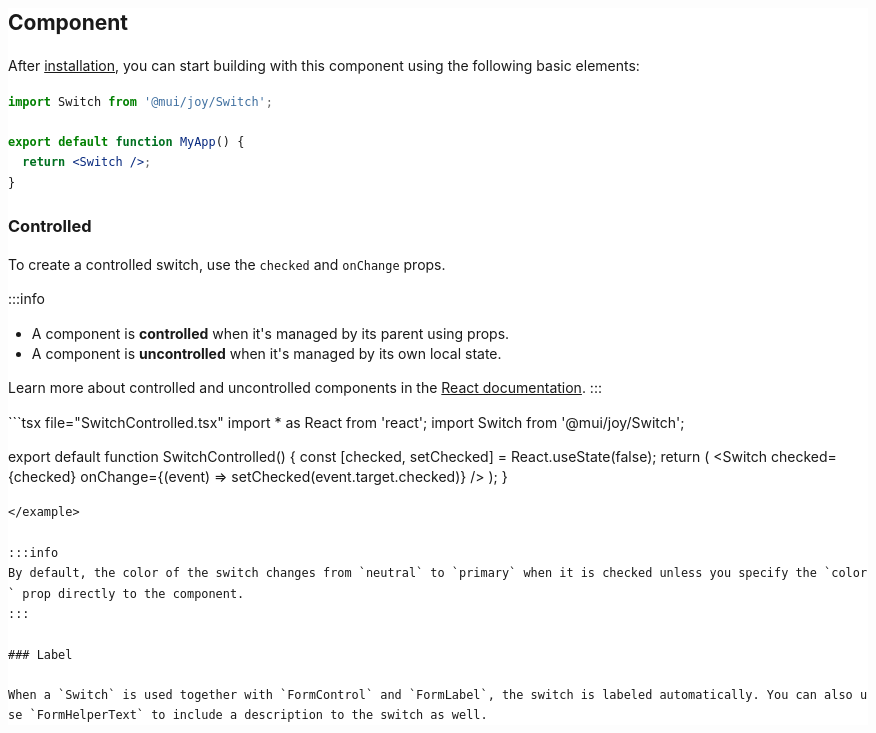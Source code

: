 ```jsx file="SwitchUsage.js"
```
</example>

## Component

After [installation](https://mui.com/joy-ui/getting-started/installation/), you can start building with this component using the following basic elements:

```jsx
import Switch from '@mui/joy/Switch';

export default function MyApp() {
  return <Switch />;
}
```

### Controlled

To create a controlled switch, use the `checked` and `onChange` props.

:::info

- A component is **controlled** when it's managed by its parent using props.
- A component is **uncontrolled** when it's managed by its own local state.

Learn more about controlled and uncontrolled components in the [React documentation](https://react.dev/learn/sharing-state-between-components#controlled-and-uncontrolled-components).
:::

<example name="SwitchControlled">
```tsx file="SwitchControlled.tsx"
import * as React from 'react';
import Switch from '@mui/joy/Switch';

export default function SwitchControlled() {
  const [checked, setChecked] = React.useState<boolean>(false);
  return (
    <Switch
      checked={checked}
      onChange={(event) => setChecked(event.target.checked)}
    />
  );
}
```
</example>

:::info
By default, the color of the switch changes from `neutral` to `primary` when it is checked unless you specify the `color` prop directly to the component.
:::

### Label

When a `Switch` is used together with `FormControl` and `FormLabel`, the switch is labeled automatically. You can also use `FormHelperText` to include a description to the switch as well.
